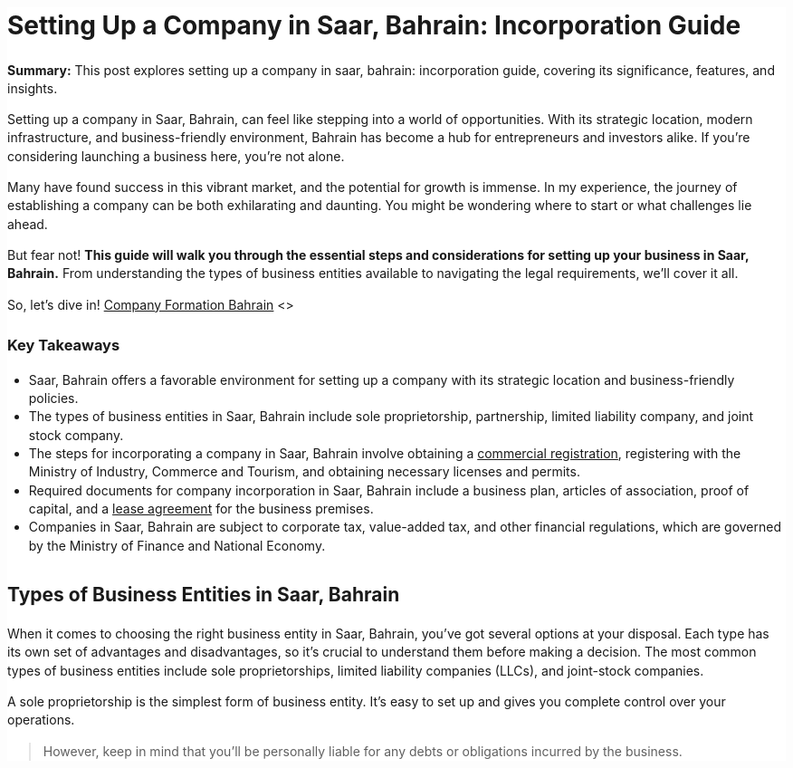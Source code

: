 ---
---

# Setting Up a Company in Saar, Bahrain: Incorporation Guide

**Summary:** This post explores setting up a company in saar, bahrain: incorporation guide, covering its significance, features, and insights.

Setting up a company in Saar, Bahrain, can feel like stepping into a world of opportunities. With its strategic location, modern infrastructure, and business-friendly environment, Bahrain has become a hub for entrepreneurs and investors alike. If you’re considering launching a business here, you’re not alone.   
  
Many have found success in this vibrant market, and the potential for growth is immense. In my experience, the journey of establishing a company can be both exhilarating and daunting. You might be wondering where to start or what challenges lie ahead.   
  
But fear not! **This guide will walk you through the essential steps and considerations for setting up your business in Saar, Bahrain.** From understanding the types of business entities available to navigating the legal requirements, we’ll cover it all.   
  
So, let’s dive in! [Company Formation Bahrain](https://keylinkbh.com/company-formation-in-bahrain/) <>

### Key Takeaways

* Saar, Bahrain offers a favorable environment for setting up a company with its strategic location and business-friendly policies.
* The types of business entities in Saar, Bahrain include sole proprietorship, partnership, limited liability company, and joint stock company.
* The steps for incorporating a company in Saar, Bahrain involve obtaining a [commercial registration](https://keylinkbh.com/commercial-registration-in-bahrain/ "commercial registration"), registering with the Ministry of Industry, Commerce and Tourism, and obtaining necessary licenses and permits.
* Required documents for company incorporation in Saar, Bahrain include a business plan, articles of association, proof of capital, and a [lease agreement](https://keylinkbh.com/lease-contract-registration-in-bahrain/ "lease agreement") for the business premises.
* Companies in Saar, Bahrain are subject to corporate tax, value-added tax, and other financial regulations, which are governed by the Ministry of Finance and National Economy.

  

Types of Business Entities in Saar, Bahrain
-------------------------------------------

  
When it comes to choosing the right business entity in Saar, Bahrain, you’ve got several options at your disposal. Each type has its own set of advantages and disadvantages, so it’s crucial to understand them before making a decision. The most common types of business entities include sole proprietorships, limited liability companies (LLCs), and joint-stock companies.   
  
A sole proprietorship is the simplest form of business entity. It’s easy to set up and gives you complete control over your operations.
> However, keep in mind that you’ll be personally liable for any debts or obligations incurred by the business.

